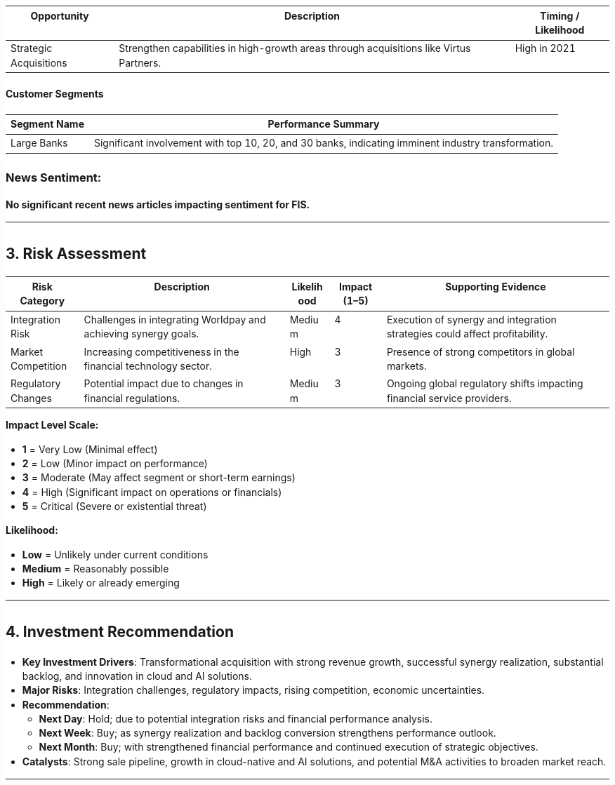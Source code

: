 | Opportunity   | Description                       | Timing / Likelihood     |
|---------------|-----------------------------------|-------------------------|
| Strategic Acquisitions | Strengthen capabilities in high-growth areas through acquisitions like Virtus Partners. | High in 2021 |

#### Customer Segments

| Segment Name  | Performance Summary               |
|---------------|-----------------------------------|
| Large Banks   | Significant involvement with top 10, 20, and 30 banks, indicating imminent industry transformation. |

### News Sentiment:

**No significant recent news articles impacting sentiment for FIS.**

---

## 3. Risk Assessment

| Risk Category         | Description                        | Likelihood | Impact (1–5) | Supporting Evidence                           |
|----------------------|------------------------------------|------------|--------------|-----------------------------------------------|
| Integration Risk     | Challenges in integrating Worldpay and achieving synergy goals. | Medium    | 4            | Execution of synergy and integration strategies could affect profitability. |
| Market Competition   | Increasing competitiveness in the financial technology sector. | High      | 3            | Presence of strong competitors in global markets. |
| Regulatory Changes   | Potential impact due to changes in financial regulations. | Medium    | 3            | Ongoing global regulatory shifts impacting financial service providers. |

**Impact Level Scale:**
- **1** = Very Low (Minimal effect)
- **2** = Low (Minor impact on performance)
- **3** = Moderate (May affect segment or short-term earnings)
- **4** = High (Significant impact on operations or financials)
- **5** = Critical (Severe or existential threat)

**Likelihood:**
- **Low** = Unlikely under current conditions
- **Medium** = Reasonably possible
- **High** = Likely or already emerging

---

## 4. Investment Recommendation

- **Key Investment Drivers**: Transformational acquisition with strong revenue growth, successful synergy realization, substantial backlog, and innovation in cloud and AI solutions.
- **Major Risks**: Integration challenges, regulatory impacts, rising competition, economic uncertainties.
- **Recommendation**:
  - **Next Day**: Hold; due to potential integration risks and financial performance analysis.
  - **Next Week**: Buy; as synergy realization and backlog conversion strengthens performance outlook.
  - **Next Month**: Buy; with strengthened financial performance and continued execution of strategic objectives.
- **Catalysts**: Strong sale pipeline, growth in cloud-native and AI solutions, and potential M&A activities to broaden market reach.

---